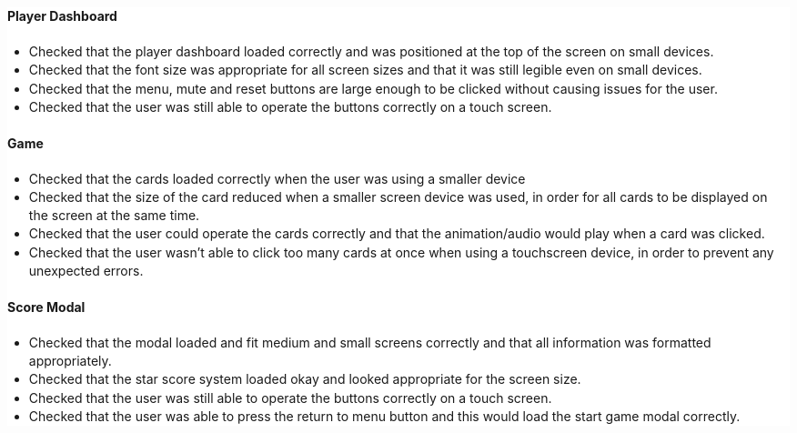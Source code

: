 </ul>
<h4>Player Dashboard</h4>
<ul>
    <li>Checked that the player dashboard loaded correctly and was positioned at the top of the screen on small devices. </li>
    <li>Checked that the font size was appropriate for all screen sizes and that it was still legible even on small devices. </li>
    <li> Checked that the menu, mute and reset buttons are large enough to be clicked without causing issues for the user. </li>
    <li>Checked that the user was still able to operate the buttons correctly on a touch screen. </li>
</ul>
<h4>Game</h4>
<ul>
    <li>Checked that the cards loaded correctly when the user was using a smaller device</li>
    <li>Checked that the size of the card reduced when a smaller screen device was used, in order for all cards to be displayed on the screen at the same time. </li>
    <li> Checked that the user could operate the cards correctly and that the animation/audio would play when a card was clicked. </li>
    <li>Checked that the user wasn’t able to click too many cards at once when using a touchscreen device, in order to prevent any unexpected errors. </li>
</ul>
<h4>Score Modal</h4>
<ul>
    <li>Checked that the modal loaded and fit medium and small screens correctly and that all information was formatted appropriately. </li>
    <li>Checked that the star score system loaded okay and looked appropriate for the screen size. </li>
    <li>Checked that the user was still able to operate the buttons correctly on a touch screen. </li>
    <li>Checked that the user was able to press the return to menu button and this would load the start game modal correctly. </li>
</ul>
